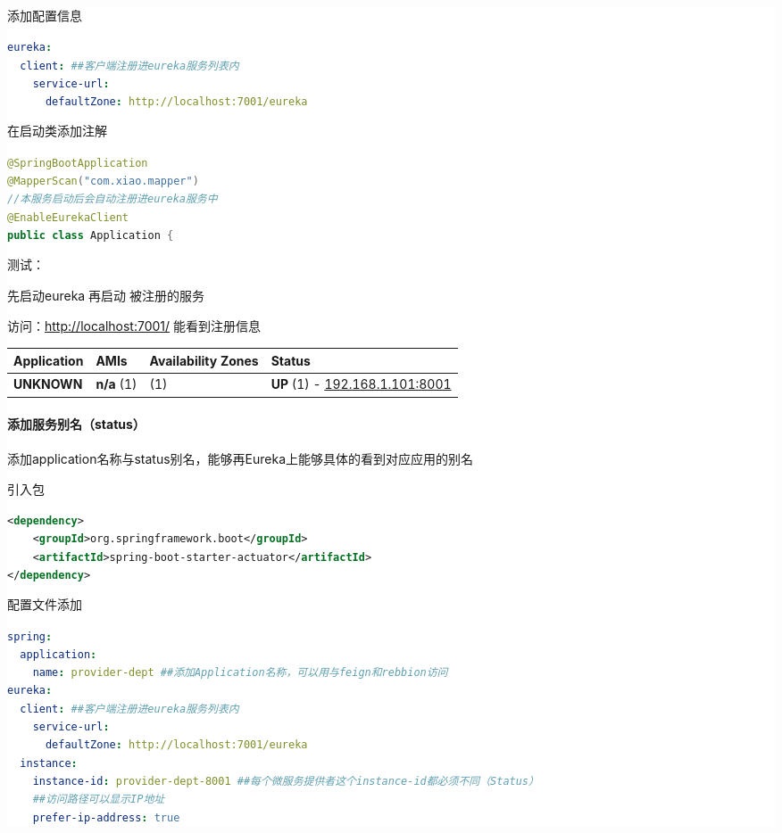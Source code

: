 添加配置信息 

```yml
eureka:
  client: ##客户端注册进eureka服务列表内
    service-url:
      defaultZone: http://localhost:7001/eureka
```

在启动类添加注解

```java
@SpringBootApplication
@MapperScan("com.xiao.mapper")
//本服务启动后会自动注册进eureka服务中
@EnableEurekaClient
public class Application {
```

测试：

先启动eureka 再启动 被注册的服务

访问：<http://localhost:7001/> 能看到注册信息

| Application | AMIs        | Availability Zones | Status                                                       |
| :---------- | :---------- | :----------------- | :----------------------------------------------------------- |
| **UNKNOWN** | **n/a** (1) | (1)                | **UP** (1) - [192.168.1.101:8001](http://192.168.1.101:8001/info) |



#### 添加服务别名（status）

添加application名称与status别名，能够再Eureka上能够具体的看到对应应用的别名

引入包

```xml
<dependency>
    <groupId>org.springframework.boot</groupId>
    <artifactId>spring-boot-starter-actuator</artifactId>
</dependency>
```

配置文件添加

```yml
spring:
  application:
    name: provider-dept ##添加Application名称，可以用与feign和rebbion访问
eureka:
  client: ##客户端注册进eureka服务列表内
    service-url:
      defaultZone: http://localhost:7001/eureka
  instance:
    instance-id: provider-dept-8001 ##每个微服务提供者这个instance-id都必须不同（Status）
    ##访问路径可以显示IP地址
    prefer-ip-address: true
```
